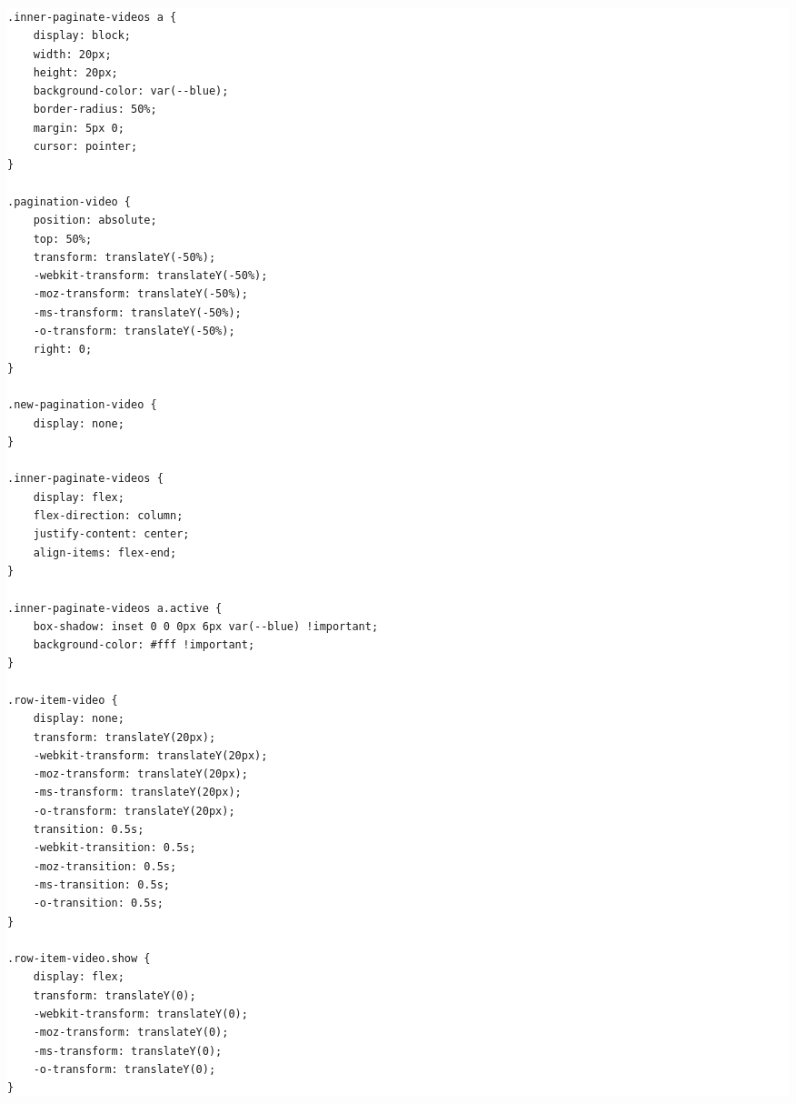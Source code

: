     .inner-paginate-videos a {
        display: block;
        width: 20px;
        height: 20px;
        background-color: var(--blue);
        border-radius: 50%;
        margin: 5px 0;
        cursor: pointer;
    }

    .pagination-video {
        position: absolute;
        top: 50%;
        transform: translateY(-50%);
        -webkit-transform: translateY(-50%);
        -moz-transform: translateY(-50%);
        -ms-transform: translateY(-50%);
        -o-transform: translateY(-50%);
        right: 0;
    }

    .new-pagination-video {
        display: none;
    }

    .inner-paginate-videos {
        display: flex;
        flex-direction: column;
        justify-content: center;
        align-items: flex-end;
    }

    .inner-paginate-videos a.active {
        box-shadow: inset 0 0 0px 6px var(--blue) !important;
        background-color: #fff !important;
    }

    .row-item-video {
        display: none;
        transform: translateY(20px);
        -webkit-transform: translateY(20px);
        -moz-transform: translateY(20px);
        -ms-transform: translateY(20px);
        -o-transform: translateY(20px);
        transition: 0.5s;
        -webkit-transition: 0.5s;
        -moz-transition: 0.5s;
        -ms-transition: 0.5s;
        -o-transition: 0.5s;
    }

    .row-item-video.show {
        display: flex;
        transform: translateY(0);
        -webkit-transform: translateY(0);
        -moz-transform: translateY(0);
        -ms-transform: translateY(0);
        -o-transform: translateY(0);
    }
